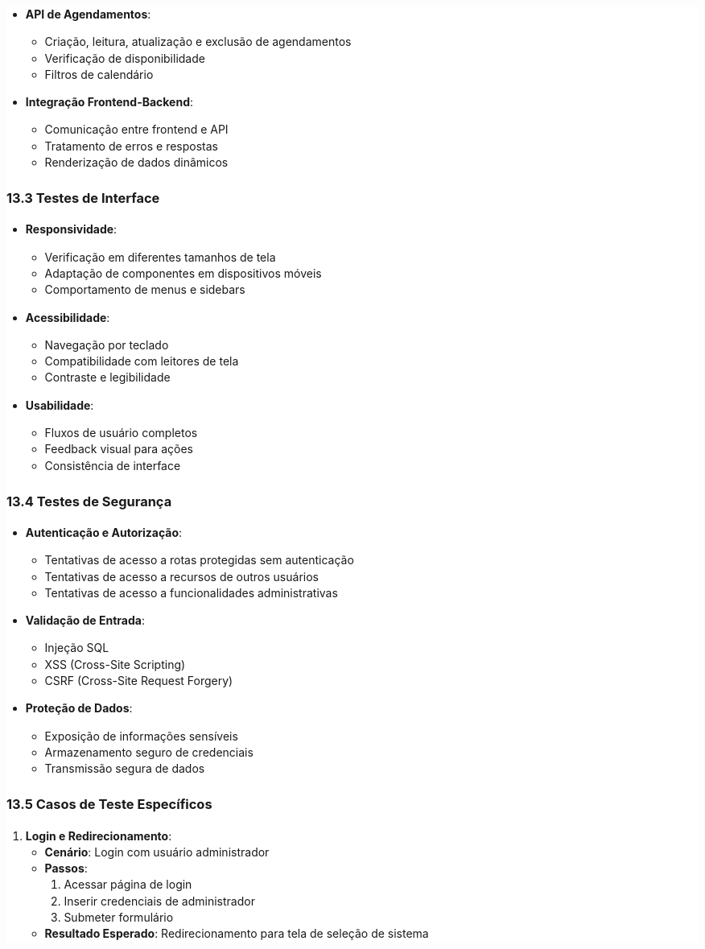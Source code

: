 - **API de Agendamentos**:
  - Criação, leitura, atualização e exclusão de agendamentos
  - Verificação de disponibilidade
  - Filtros de calendário

- **Integração Frontend-Backend**:
  - Comunicação entre frontend e API
  - Tratamento de erros e respostas
  - Renderização de dados dinâmicos

### 13.3 Testes de Interface

- **Responsividade**:
  - Verificação em diferentes tamanhos de tela
  - Adaptação de componentes em dispositivos móveis
  - Comportamento de menus e sidebars

- **Acessibilidade**:
  - Navegação por teclado
  - Compatibilidade com leitores de tela
  - Contraste e legibilidade

- **Usabilidade**:
  - Fluxos de usuário completos
  - Feedback visual para ações
  - Consistência de interface

### 13.4 Testes de Segurança

- **Autenticação e Autorização**:
  - Tentativas de acesso a rotas protegidas sem autenticação
  - Tentativas de acesso a recursos de outros usuários
  - Tentativas de acesso a funcionalidades administrativas

- **Validação de Entrada**:
  - Injeção SQL
  - XSS (Cross-Site Scripting)
  - CSRF (Cross-Site Request Forgery)

- **Proteção de Dados**:
  - Exposição de informações sensíveis
  - Armazenamento seguro de credenciais
  - Transmissão segura de dados

### 13.5 Casos de Teste Específicos

1. **Login e Redirecionamento**:
   - **Cenário**: Login com usuário administrador
   - **Passos**:
     1. Acessar página de login
     2. Inserir credenciais de administrador
     3. Submeter formulário
   - **Resultado Esperado**: Redirecionamento para tela de seleção de sistema
